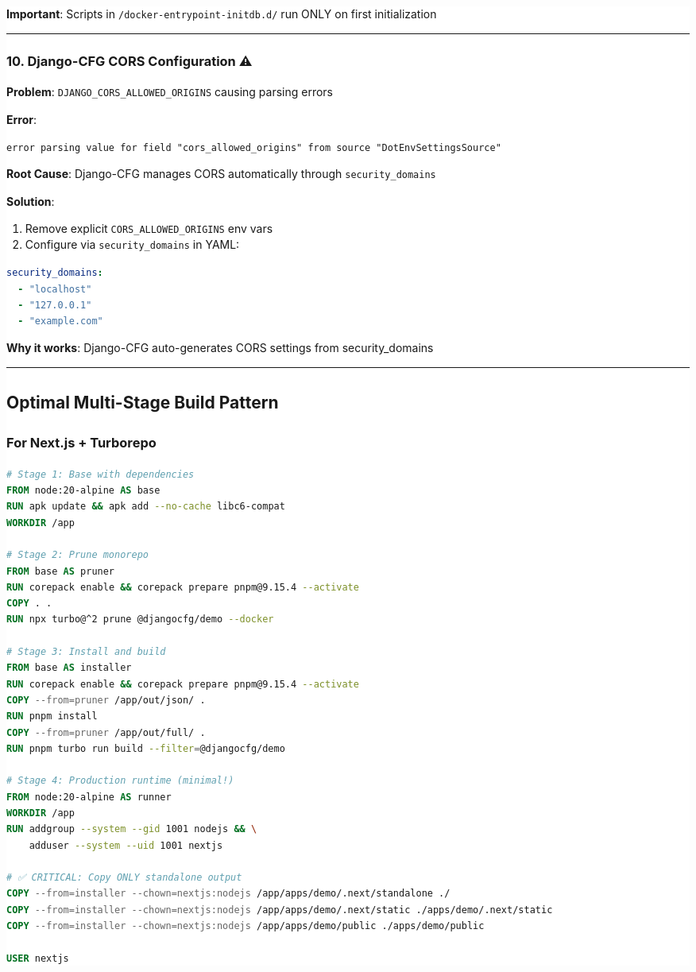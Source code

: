 **Important**: Scripts in `/docker-entrypoint-initdb.d/` run ONLY on first initialization

---

### 10. Django-CFG CORS Configuration ⚠️

**Problem**: `DJANGO_CORS_ALLOWED_ORIGINS` causing parsing errors

**Error**:
```
error parsing value for field "cors_allowed_origins" from source "DotEnvSettingsSource"
```

**Root Cause**: Django-CFG manages CORS automatically through `security_domains`

**Solution**:

1. Remove explicit `CORS_ALLOWED_ORIGINS` env vars
2. Configure via `security_domains` in YAML:

```yaml
security_domains:
  - "localhost"
  - "127.0.0.1"
  - "example.com"
```

**Why it works**: Django-CFG auto-generates CORS settings from security_domains

---

## Optimal Multi-Stage Build Pattern

### For Next.js + Turborepo

```dockerfile
# Stage 1: Base with dependencies
FROM node:20-alpine AS base
RUN apk update && apk add --no-cache libc6-compat
WORKDIR /app

# Stage 2: Prune monorepo
FROM base AS pruner
RUN corepack enable && corepack prepare pnpm@9.15.4 --activate
COPY . .
RUN npx turbo@^2 prune @djangocfg/demo --docker

# Stage 3: Install and build
FROM base AS installer
RUN corepack enable && corepack prepare pnpm@9.15.4 --activate
COPY --from=pruner /app/out/json/ .
RUN pnpm install
COPY --from=pruner /app/out/full/ .
RUN pnpm turbo run build --filter=@djangocfg/demo

# Stage 4: Production runtime (minimal!)
FROM node:20-alpine AS runner
WORKDIR /app
RUN addgroup --system --gid 1001 nodejs && \
    adduser --system --uid 1001 nextjs

# ✅ CRITICAL: Copy ONLY standalone output
COPY --from=installer --chown=nextjs:nodejs /app/apps/demo/.next/standalone ./
COPY --from=installer --chown=nextjs:nodejs /app/apps/demo/.next/static ./apps/demo/.next/static
COPY --from=installer --chown=nextjs:nodejs /app/apps/demo/public ./apps/demo/public

USER nextjs
```